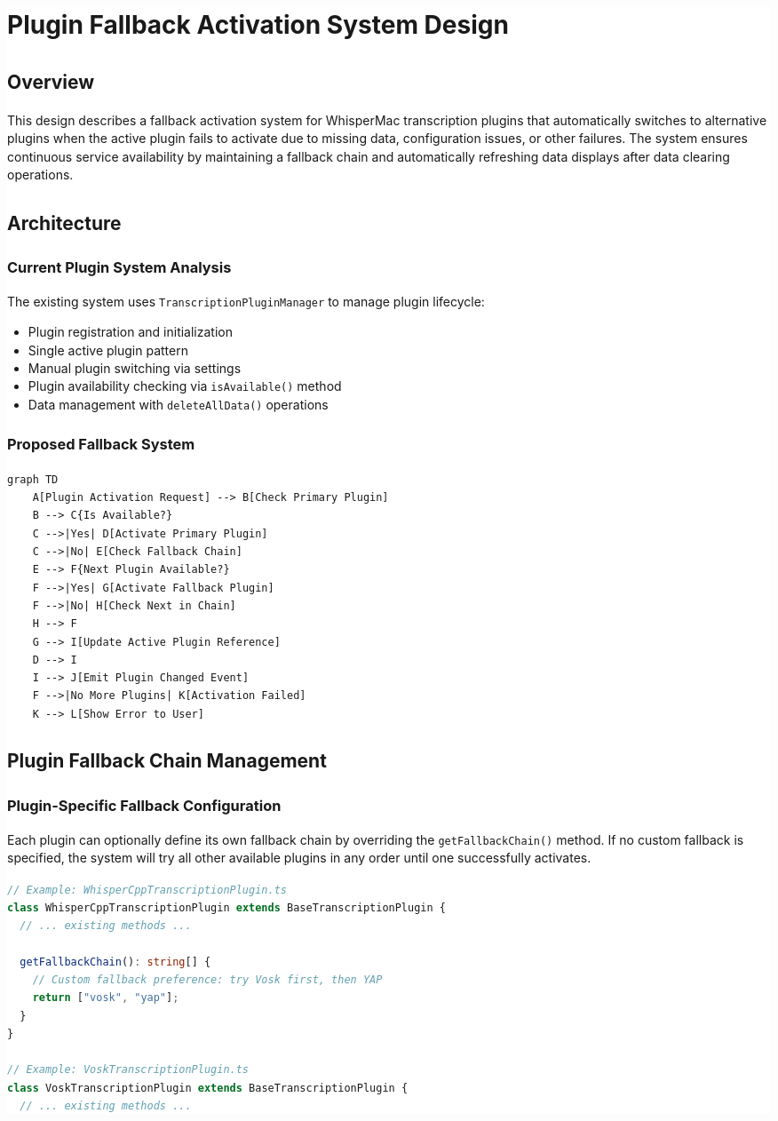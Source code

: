 # Plugin Fallback Activation System Design

## Overview

This design describes a fallback activation system for WhisperMac transcription plugins that automatically switches to alternative plugins when the active plugin fails to activate due to missing data, configuration issues, or other failures. The system ensures continuous service availability by maintaining a fallback chain and automatically refreshing data displays after data clearing operations.

## Architecture

### Current Plugin System Analysis

The existing system uses `TranscriptionPluginManager` to manage plugin lifecycle:

- Plugin registration and initialization
- Single active plugin pattern
- Manual plugin switching via settings
- Plugin availability checking via `isAvailable()` method
- Data management with `deleteAllData()` operations

### Proposed Fallback System

```mermaid
graph TD
    A[Plugin Activation Request] --> B[Check Primary Plugin]
    B --> C{Is Available?}
    C -->|Yes| D[Activate Primary Plugin]
    C -->|No| E[Check Fallback Chain]
    E --> F{Next Plugin Available?}
    F -->|Yes| G[Activate Fallback Plugin]
    F -->|No| H[Check Next in Chain]
    H --> F
    G --> I[Update Active Plugin Reference]
    D --> I
    I --> J[Emit Plugin Changed Event]
    F -->|No More Plugins| K[Activation Failed]
    K --> L[Show Error to User]
```

## Plugin Fallback Chain Management

### Plugin-Specific Fallback Configuration

Each plugin can optionally define its own fallback chain by overriding the `getFallbackChain()` method. If no custom fallback is specified, the system will try all other available plugins in any order until one successfully activates.

```typescript
// Example: WhisperCppTranscriptionPlugin.ts
class WhisperCppTranscriptionPlugin extends BaseTranscriptionPlugin {
  // ... existing methods ...

  getFallbackChain(): string[] {
    // Custom fallback preference: try Vosk first, then YAP
    return ["vosk", "yap"];
  }
}

// Example: VoskTranscriptionPlugin.ts
class VoskTranscriptionPlugin extends BaseTranscriptionPlugin {
  // ... existing methods ...

```